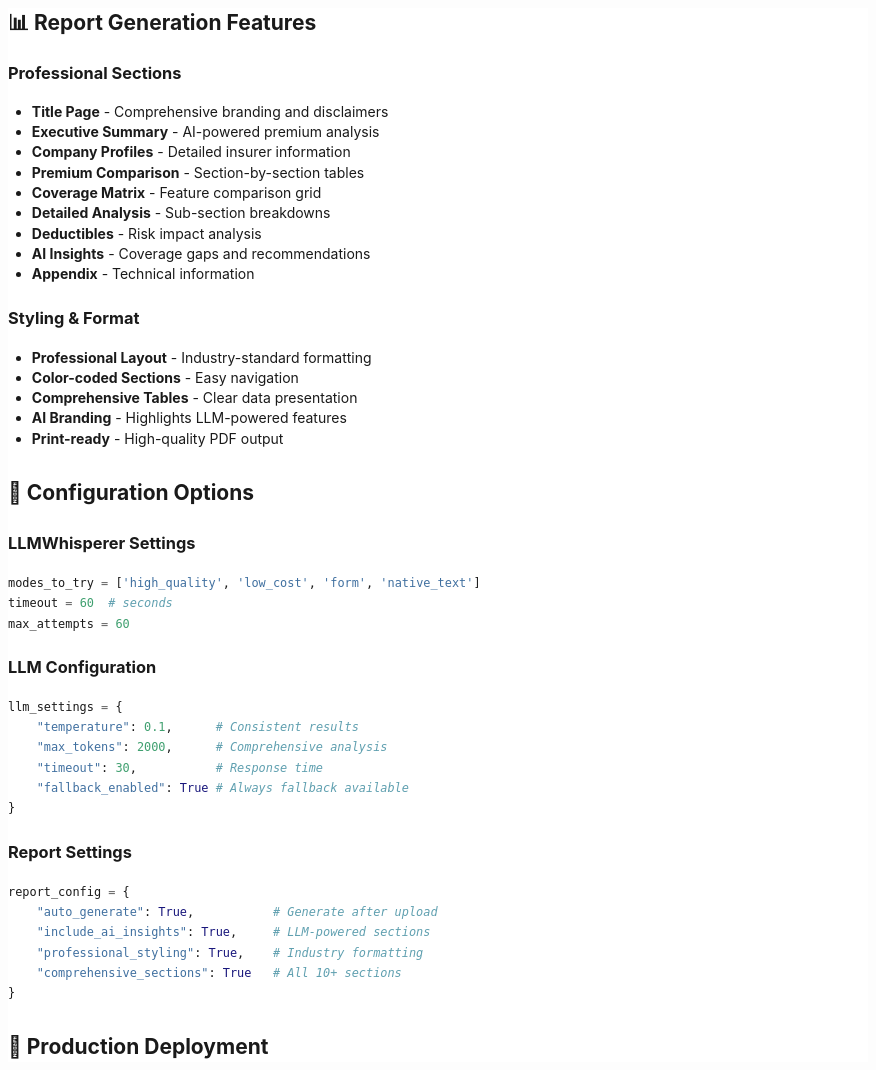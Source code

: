 ## 📊 Report Generation Features

### Professional Sections
- **Title Page** - Comprehensive branding and disclaimers
- **Executive Summary** - AI-powered premium analysis
- **Company Profiles** - Detailed insurer information
- **Premium Comparison** - Section-by-section tables
- **Coverage Matrix** - Feature comparison grid
- **Detailed Analysis** - Sub-section breakdowns
- **Deductibles** - Risk impact analysis
- **AI Insights** - Coverage gaps and recommendations
- **Appendix** - Technical information

### Styling & Format
- **Professional Layout** - Industry-standard formatting
- **Color-coded Sections** - Easy navigation
- **Comprehensive Tables** - Clear data presentation
- **AI Branding** - Highlights LLM-powered features
- **Print-ready** - High-quality PDF output

## 🔧 Configuration Options

### LLMWhisperer Settings
```python
modes_to_try = ['high_quality', 'low_cost', 'form', 'native_text']
timeout = 60  # seconds
max_attempts = 60
```

### LLM Configuration
```python
llm_settings = {
    "temperature": 0.1,      # Consistent results
    "max_tokens": 2000,      # Comprehensive analysis
    "timeout": 30,           # Response time
    "fallback_enabled": True # Always fallback available
}
```

### Report Settings
```python
report_config = {
    "auto_generate": True,           # Generate after upload
    "include_ai_insights": True,     # LLM-powered sections
    "professional_styling": True,    # Industry formatting
    "comprehensive_sections": True   # All 10+ sections
}
```

## 🚀 Production Deployment

